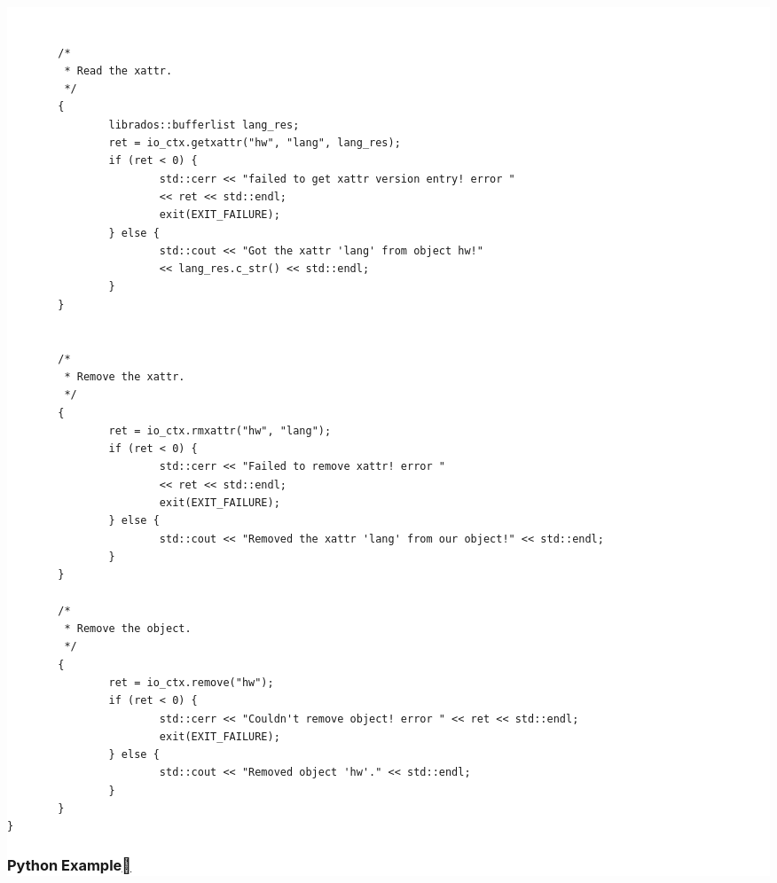```


        /*
         * Read the xattr.
         */
        {
                librados::bufferlist lang_res;
                ret = io_ctx.getxattr("hw", "lang", lang_res);
                if (ret < 0) {
                        std::cerr << "failed to get xattr version entry! error "
                        << ret << std::endl;
                        exit(EXIT_FAILURE);
                } else {
                        std::cout << "Got the xattr 'lang' from object hw!"
                        << lang_res.c_str() << std::endl;
                }
        }


        /*
         * Remove the xattr.
         */
        {
                ret = io_ctx.rmxattr("hw", "lang");
                if (ret < 0) {
                        std::cerr << "Failed to remove xattr! error "
                        << ret << std::endl;
                        exit(EXIT_FAILURE);
                } else {
                        std::cout << "Removed the xattr 'lang' from our object!" << std::endl;
                }
        }

        /*
         * Remove the object.
         */
        {
                ret = io_ctx.remove("hw");
                if (ret < 0) {
                        std::cerr << "Couldn't remove object! error " << ret << std::endl;
                        exit(EXIT_FAILURE);
                } else {
                        std::cout << "Removed object 'hw'." << std::endl;
                }
        }
}
```

### Python Example[](https://docs.ceph.com/en/latest/rados/api/librados-intro/#id4)
